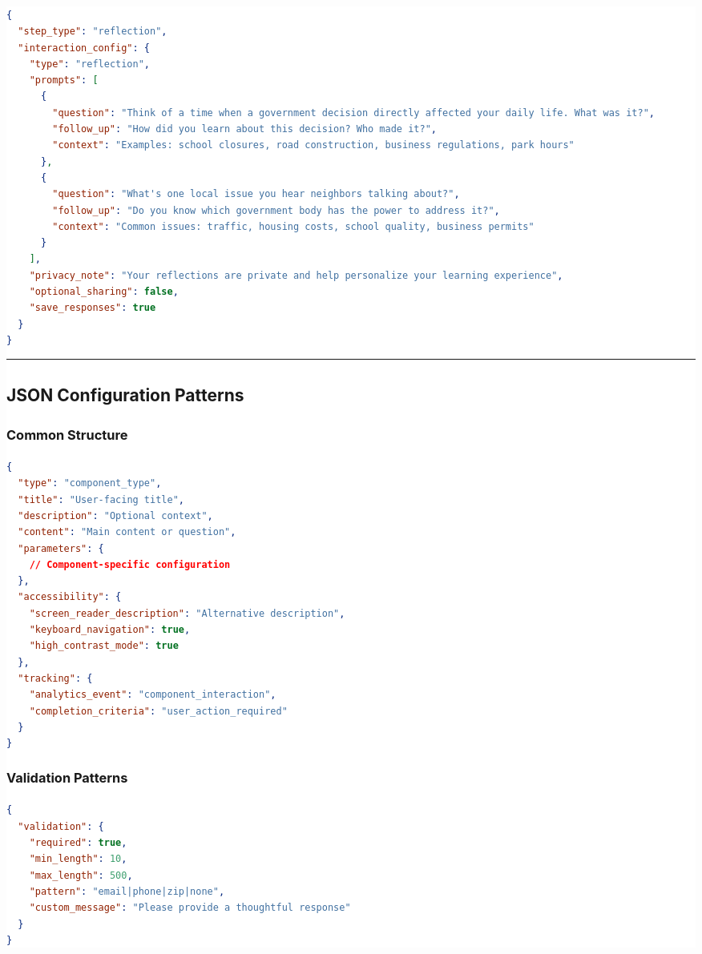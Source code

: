 ```json
{
  "step_type": "reflection",
  "interaction_config": {
    "type": "reflection",
    "prompts": [
      {
        "question": "Think of a time when a government decision directly affected your daily life. What was it?",
        "follow_up": "How did you learn about this decision? Who made it?",
        "context": "Examples: school closures, road construction, business regulations, park hours"
      },
      {
        "question": "What's one local issue you hear neighbors talking about?",
        "follow_up": "Do you know which government body has the power to address it?",
        "context": "Common issues: traffic, housing costs, school quality, business permits"
      }
    ],
    "privacy_note": "Your reflections are private and help personalize your learning experience",
    "optional_sharing": false,
    "save_responses": true
  }
}
```

---

## JSON Configuration Patterns

### Common Structure
```json
{
  "type": "component_type",
  "title": "User-facing title",
  "description": "Optional context",
  "content": "Main content or question",
  "parameters": {
    // Component-specific configuration
  },
  "accessibility": {
    "screen_reader_description": "Alternative description",
    "keyboard_navigation": true,
    "high_contrast_mode": true
  },
  "tracking": {
    "analytics_event": "component_interaction",
    "completion_criteria": "user_action_required"
  }
}
```

### Validation Patterns
```json
{
  "validation": {
    "required": true,
    "min_length": 10,
    "max_length": 500,
    "pattern": "email|phone|zip|none",
    "custom_message": "Please provide a thoughtful response"
  }
}
```
